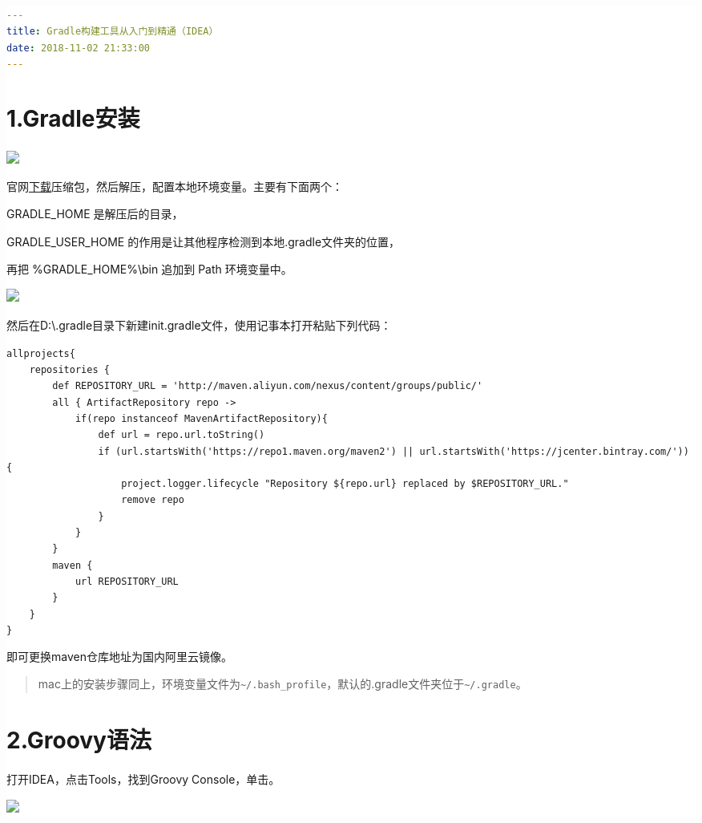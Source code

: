 ```yaml
---
title: Gradle构建工具从入门到精通（IDEA）
date: 2018-11-02 21:33:00
---
```

# 1.Gradle安装

![](/Users/yueshutong/Downloads/md/2018/LOCAL/20181102Gradle构建工具从入门到精通IDEA/1136672-20181102212405750-1592069751.png)


官网[下载](https://gradle.org/install/)压缩包，然后解压，配置本地环境变量。主要有下面两个：

GRADLE_HOME 是解压后的目录，

GRADLE_USER_HOME 的作用是让其他程序检测到本地.gradle文件夹的位置，

再把 %GRADLE_HOME%\bin 追加到 Path 环境变量中。

![](/Users/yueshutong/Downloads/md/2018/LOCAL/20181102Gradle构建工具从入门到精通IDEA/1136672-20181102212501155-1203752516.png)


然后在D:\\.gradle目录下新建init.gradle文件，使用记事本打开粘贴下列代码：

```
allprojects{
    repositories {
        def REPOSITORY_URL = 'http://maven.aliyun.com/nexus/content/groups/public/'
        all { ArtifactRepository repo ->
            if(repo instanceof MavenArtifactRepository){
                def url = repo.url.toString()
                if (url.startsWith('https://repo1.maven.org/maven2') || url.startsWith('https://jcenter.bintray.com/')) {
                    project.logger.lifecycle "Repository ${repo.url} replaced by $REPOSITORY_URL."
                    remove repo
                }
            }
        }
        maven {
            url REPOSITORY_URL
        }
    }
}
```

即可更换maven仓库地址为国内阿里云镜像。

> mac上的安装步骤同上，环境变量文件为`~/.bash_profile`，默认的.gradle文件夹位于`~/.gradle`。

# 2.Groovy语法

打开IDEA，点击Tools，找到Groovy Console，单击。

![](/Users/yueshutong/Downloads/md/2018/LOCAL/20181102Gradle构建工具从入门到精通IDEA/1136672-20181102212539080-1336165260.png)

